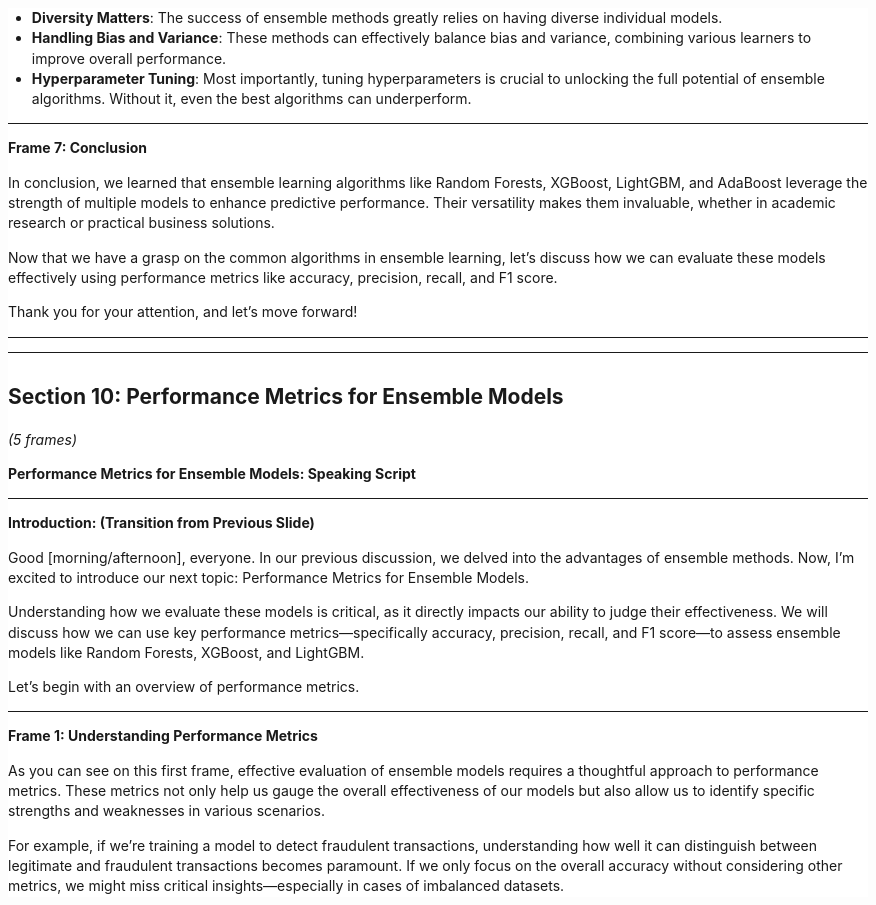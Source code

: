 - **Diversity Matters**: The success of ensemble methods greatly relies on having diverse individual models. 
- **Handling Bias and Variance**: These methods can effectively balance bias and variance, combining various learners to improve overall performance.
- **Hyperparameter Tuning**: Most importantly, tuning hyperparameters is crucial to unlocking the full potential of ensemble algorithms. Without it, even the best algorithms can underperform.

---

**Frame 7: Conclusion**

In conclusion, we learned that ensemble learning algorithms like Random Forests, XGBoost, LightGBM, and AdaBoost leverage the strength of multiple models to enhance predictive performance. Their versatility makes them invaluable, whether in academic research or practical business solutions. 

Now that we have a grasp on the common algorithms in ensemble learning, let’s discuss how we can evaluate these models effectively using performance metrics like accuracy, precision, recall, and F1 score. 

Thank you for your attention, and let’s move forward!

---

---

## Section 10: Performance Metrics for Ensemble Models
*(5 frames)*

**Performance Metrics for Ensemble Models: Speaking Script**

---

**Introduction: (Transition from Previous Slide)**

Good [morning/afternoon], everyone. In our previous discussion, we delved into the advantages of ensemble methods. Now, I’m excited to introduce our next topic: Performance Metrics for Ensemble Models. 

Understanding how we evaluate these models is critical, as it directly impacts our ability to judge their effectiveness. We will discuss how we can use key performance metrics—specifically accuracy, precision, recall, and F1 score—to assess ensemble models like Random Forests, XGBoost, and LightGBM. 

Let’s begin with an overview of performance metrics.

---

**Frame 1: Understanding Performance Metrics**

As you can see on this first frame, effective evaluation of ensemble models requires a thoughtful approach to performance metrics. These metrics not only help us gauge the overall effectiveness of our models but also allow us to identify specific strengths and weaknesses in various scenarios.

For example, if we’re training a model to detect fraudulent transactions, understanding how well it can distinguish between legitimate and fraudulent transactions becomes paramount. If we only focus on the overall accuracy without considering other metrics, we might miss critical insights—especially in cases of imbalanced datasets. 
